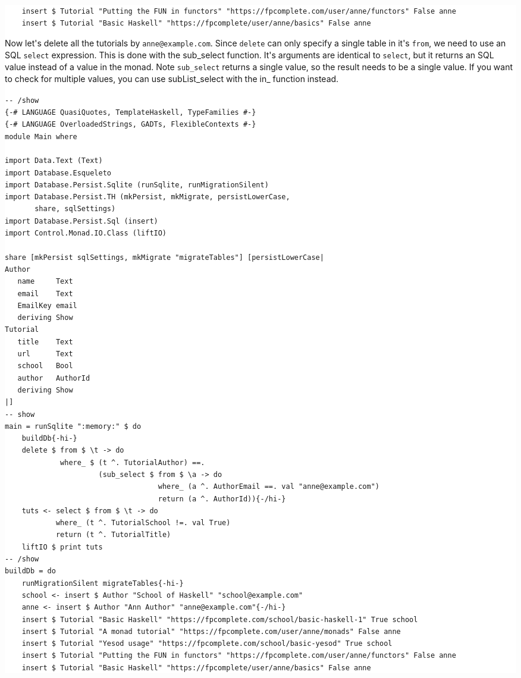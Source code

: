 ``` active haskell
    insert $ Tutorial "Putting the FUN in functors" "https://fpcomplete.com/user/anne/functors" False anne
    insert $ Tutorial "Basic Haskell" "https://fpcomplete/user/anne/basics" False anne
```

Now let's delete all the tutorials by `anne@example.com`. Since `delete` can only specify a single table in it's `from`, we need to use an SQL `select` expression. This is done with the <hoogle search="Database.Esqueleto.sub_select">sub\_select</hoogle> function. It's arguments are identical to `select`, but it returns an SQL value instead of a value in the monad. Note `sub_select` returns a single value, so the result needs to be a single value. If you want to check for multiple values, you can use <hoogle search="Database.Esqueleto.subList_select">subList\_select</hoogle> with the <hoogle search="Database.Esqueleto.in_">in\_</hoogle> function instead.

``` active haskell
-- /show
{-# LANGUAGE QuasiQuotes, TemplateHaskell, TypeFamilies #-}
{-# LANGUAGE OverloadedStrings, GADTs, FlexibleContexts #-}
module Main where

import Data.Text (Text)
import Database.Esqueleto
import Database.Persist.Sqlite (runSqlite, runMigrationSilent)
import Database.Persist.TH (mkPersist, mkMigrate, persistLowerCase,
       share, sqlSettings)
import Database.Persist.Sql (insert)
import Control.Monad.IO.Class (liftIO)

share [mkPersist sqlSettings, mkMigrate "migrateTables"] [persistLowerCase|
Author
   name     Text
   email    Text
   EmailKey email
   deriving Show
Tutorial
   title    Text
   url      Text
   school   Bool
   author   AuthorId
   deriving Show
|]
-- show
main = runSqlite ":memory:" $ do
    buildDb{-hi-}
    delete $ from $ \t -> do
             where_ $ (t ^. TutorialAuthor) ==. 
                      (sub_select $ from $ \a -> do
                                    where_ (a ^. AuthorEmail ==. val "anne@example.com")
                                    return (a ^. AuthorId)){-/hi-}
    tuts <- select $ from $ \t -> do
            where_ (t ^. TutorialSchool !=. val True)
            return (t ^. TutorialTitle)
    liftIO $ print tuts
-- /show
buildDb = do
    runMigrationSilent migrateTables{-hi-}
    school <- insert $ Author "School of Haskell" "school@example.com"
    anne <- insert $ Author "Ann Author" "anne@example.com"{-/hi-}
    insert $ Tutorial "Basic Haskell" "https://fpcomplete.com/school/basic-haskell-1" True school
    insert $ Tutorial "A monad tutorial" "https://fpcomplete.com/user/anne/monads" False anne
    insert $ Tutorial "Yesod usage" "https://fpcomplete.com/school/basic-yesod" True school
    insert $ Tutorial "Putting the FUN in functors" "https://fpcomplete.com/user/anne/functors" False anne
    insert $ Tutorial "Basic Haskell" "https://fpcomplete/user/anne/basics" False anne
```
